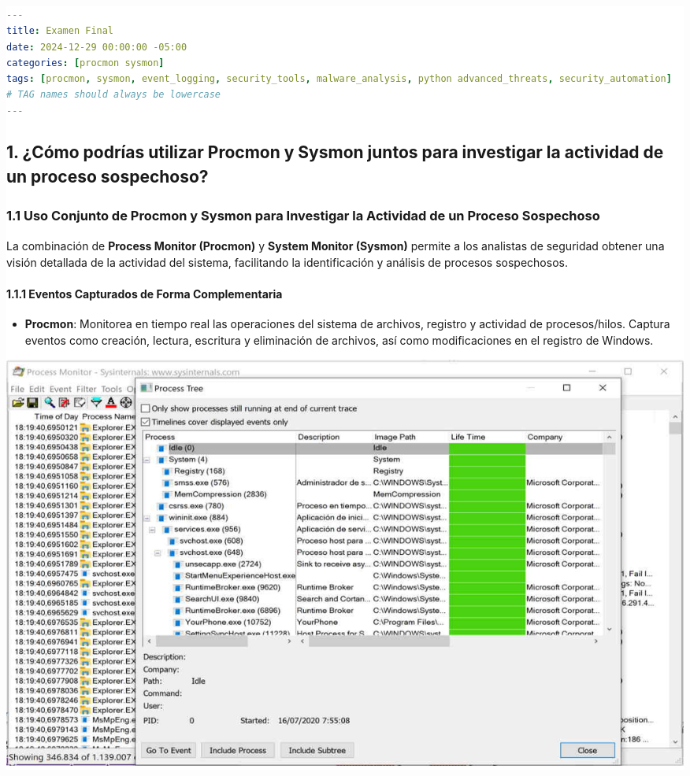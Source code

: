 ```yaml
---
title: Examen Final
date: 2024-12-29 00:00:00 -05:00
categories: [procmon sysmon]
tags: [procmon, sysmon, event_logging, security_tools, malware_analysis, python advanced_threats, security_automation]  # TAG names should always be lowercase
---
```



## 1. ¿Cómo podrías utilizar Procmon y Sysmon juntos para investigar la actividad de un proceso sospechoso?

### 1.1 Uso Conjunto de Procmon y Sysmon para Investigar la Actividad de un Proceso Sospechoso

La combinación de **Process Monitor (Procmon)** y **System Monitor (Sysmon)** permite a los analistas de seguridad obtener una visión detallada de la actividad del sistema, facilitando la identificación y análisis de procesos sospechosos.

#### 1.1.1 Eventos Capturados de Forma Complementaria

- **Procmon**: Monitorea en tiempo real las operaciones del sistema de archivos, registro y actividad de procesos/hilos. Captura eventos como creación, lectura, escritura y eliminación de archivos, así como modificaciones en el registro de Windows.

![1](/assets/imagen/Procmon.jpg)
